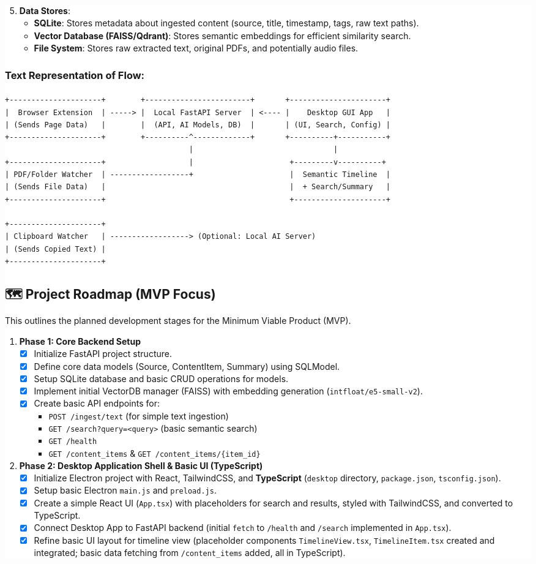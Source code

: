 5.  **Data Stores**:
    *   **SQLite**: Stores metadata about ingested content (source, title, timestamp, tags, raw text paths).
    *   **Vector Database (FAISS/Qdrant)**: Stores semantic embeddings for efficient similarity search.
    *   **File System**: Stores raw extracted text, original PDFs, and potentially audio files.

### Text Representation of Flow:

```
+---------------------+        +------------------------+       +----------------------+
|  Browser Extension  | -----> |  Local FastAPI Server  | <---- |    Desktop GUI App   |
| (Sends Page Data)   |        |  (API, AI Models, DB)  |       | (UI, Search, Config) |
+---------------------+        +----------^-------------+       +----------+-----------+
                                          |                                |
+---------------------+                   |                      +---------v----------+
| PDF/Folder Watcher  | ------------------+                      |  Semantic Timeline  |
| (Sends File Data)   |                                          |  + Search/Summary   |
+---------------------+                                          +---------------------+

+---------------------+
| Clipboard Watcher   | ------------------> (Optional: Local AI Server)
| (Sends Copied Text) |
+---------------------+
```

## 🗺️ Project Roadmap (MVP Focus)

This outlines the planned development stages for the Minimum Viable Product (MVP).

1.  **Phase 1: Core Backend Setup**
    *   [x] Initialize FastAPI project structure.
    *   [x] Define core data models (Source, ContentItem, Summary) using SQLModel.
    *   [x] Setup SQLite database and basic CRUD operations for models.
    *   [x] Implement initial VectorDB manager (FAISS) with embedding generation (`intfloat/e5-small-v2`).
    *   [x] Create basic API endpoints for:
        *   `POST /ingest/text` (for simple text ingestion)
        *   `GET /search?query=<query>` (basic semantic search)
        *   `GET /health`
        *   `GET /content_items` & `GET /content_items/{item_id}`

2.  **Phase 2: Desktop Application Shell & Basic UI (TypeScript)**
    *   [x] Initialize Electron project with React, TailwindCSS, and **TypeScript** (`desktop` directory, `package.json`, `tsconfig.json`).
    *   [x] Setup basic Electron `main.js` and `preload.js`.
    *   [x] Create a simple React UI (`App.tsx`) with placeholders for search and results, styled with TailwindCSS, and converted to TypeScript.
    *   [x] Connect Desktop App to FastAPI backend (initial `fetch` to `/health` and `/search` implemented in `App.tsx`).
    *   [x] Refine basic UI layout for timeline view (placeholder components `TimelineView.tsx`, `TimelineItem.tsx` created and integrated; basic data fetching from `/content_items` added, all in TypeScript).
